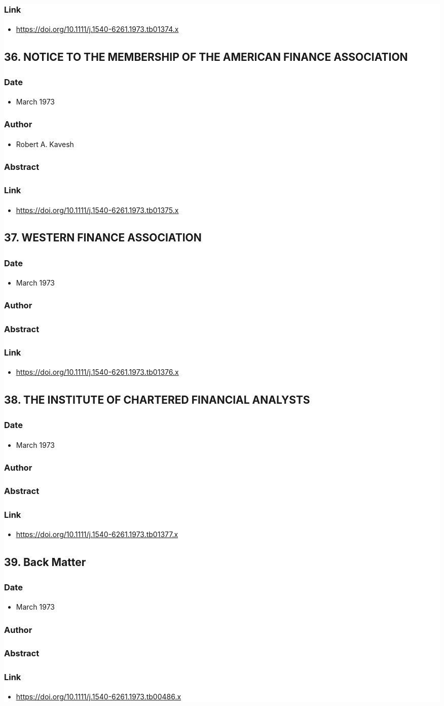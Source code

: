 ### Link
- https://doi.org/10.1111/j.1540-6261.1973.tb01374.x

## 36. NOTICE TO THE MEMBERSHIP OF THE AMERICAN FINANCE ASSOCIATION
### Date
- March 1973
### Author
- Robert A. Kavesh
### Abstract

### Link
- https://doi.org/10.1111/j.1540-6261.1973.tb01375.x

## 37. WESTERN FINANCE ASSOCIATION
### Date
- March 1973
### Author
### Abstract

### Link
- https://doi.org/10.1111/j.1540-6261.1973.tb01376.x

## 38. THE INSTITUTE OF CHARTERED FINANCIAL ANALYSTS
### Date
- March 1973
### Author
### Abstract

### Link
- https://doi.org/10.1111/j.1540-6261.1973.tb01377.x

## 39. Back Matter
### Date
- March 1973
### Author
### Abstract

### Link
- https://doi.org/10.1111/j.1540-6261.1973.tb00486.x

